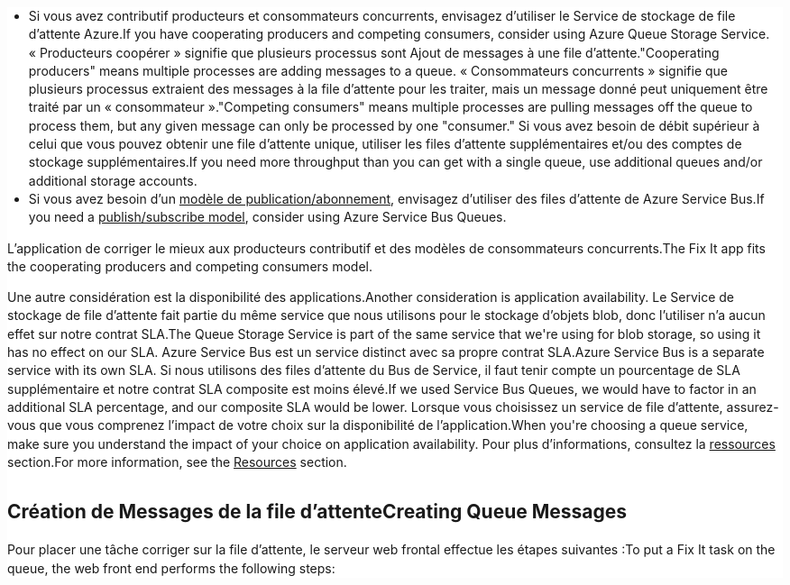 - <span data-ttu-id="c9e84-184">Si vous avez contributif producteurs et consommateurs concurrents, envisagez d’utiliser le Service de stockage de file d’attente Azure.</span><span class="sxs-lookup"><span data-stu-id="c9e84-184">If you have cooperating producers and competing consumers, consider using Azure Queue Storage Service.</span></span> <span data-ttu-id="c9e84-185">« Producteurs coopérer » signifie que plusieurs processus sont Ajout de messages à une file d’attente.</span><span class="sxs-lookup"><span data-stu-id="c9e84-185">"Cooperating producers" means multiple processes are adding messages to a queue.</span></span> <span data-ttu-id="c9e84-186">« Consommateurs concurrents » signifie que plusieurs processus extraient des messages à la file d’attente pour les traiter, mais un message donné peut uniquement être traité par un « consommateur ».</span><span class="sxs-lookup"><span data-stu-id="c9e84-186">"Competing consumers" means multiple processes are pulling messages off the queue to process them, but any given message can only be processed by one "consumer."</span></span> <span data-ttu-id="c9e84-187">Si vous avez besoin de débit supérieur à celui que vous pouvez obtenir une file d’attente unique, utiliser les files d’attente supplémentaires et/ou des comptes de stockage supplémentaires.</span><span class="sxs-lookup"><span data-stu-id="c9e84-187">If you need more throughput than you can get with a single queue, use additional queues and/or additional storage accounts.</span></span>
- <span data-ttu-id="c9e84-188">Si vous avez besoin d’un [modèle de publication/abonnement](http://en.wikipedia.org/wiki/Publish/subscribe), envisagez d’utiliser des files d’attente de Azure Service Bus.</span><span class="sxs-lookup"><span data-stu-id="c9e84-188">If you need a [publish/subscribe model](http://en.wikipedia.org/wiki/Publish/subscribe), consider using Azure Service Bus Queues.</span></span>

<span data-ttu-id="c9e84-189">L’application de corriger le mieux aux producteurs contributif et des modèles de consommateurs concurrents.</span><span class="sxs-lookup"><span data-stu-id="c9e84-189">The Fix It app fits the cooperating producers and competing consumers model.</span></span>

<span data-ttu-id="c9e84-190">Une autre considération est la disponibilité des applications.</span><span class="sxs-lookup"><span data-stu-id="c9e84-190">Another consideration is application availability.</span></span> <span data-ttu-id="c9e84-191">Le Service de stockage de file d’attente fait partie du même service que nous utilisons pour le stockage d’objets blob, donc l’utiliser n’a aucun effet sur notre contrat SLA.</span><span class="sxs-lookup"><span data-stu-id="c9e84-191">The Queue Storage Service is part of the same service that we're using for blob storage, so using it has no effect on our SLA.</span></span> <span data-ttu-id="c9e84-192">Azure Service Bus est un service distinct avec sa propre contrat SLA.</span><span class="sxs-lookup"><span data-stu-id="c9e84-192">Azure Service Bus is a separate service with its own SLA.</span></span> <span data-ttu-id="c9e84-193">Si nous utilisons des files d’attente du Bus de Service, il faut tenir compte un pourcentage de SLA supplémentaire et notre contrat SLA composite est moins élevé.</span><span class="sxs-lookup"><span data-stu-id="c9e84-193">If we used Service Bus Queues, we would have to factor in an additional SLA percentage, and our composite SLA would be lower.</span></span> <span data-ttu-id="c9e84-194">Lorsque vous choisissez un service de file d’attente, assurez-vous que vous comprenez l’impact de votre choix sur la disponibilité de l’application.</span><span class="sxs-lookup"><span data-stu-id="c9e84-194">When you're choosing a queue service, make sure you understand the impact of your choice on application availability.</span></span> <span data-ttu-id="c9e84-195">Pour plus d’informations, consultez la [ressources](#resources) section.</span><span class="sxs-lookup"><span data-stu-id="c9e84-195">For more information, see the [Resources](#resources) section.</span></span>

## <a name="creating-queue-messages"></a><span data-ttu-id="c9e84-196">Création de Messages de la file d’attente</span><span class="sxs-lookup"><span data-stu-id="c9e84-196">Creating Queue Messages</span></span>

<span data-ttu-id="c9e84-197">Pour placer une tâche corriger sur la file d’attente, le serveur web frontal effectue les étapes suivantes :</span><span class="sxs-lookup"><span data-stu-id="c9e84-197">To put a Fix It task on the queue, the web front end performs the following steps:</span></span>
